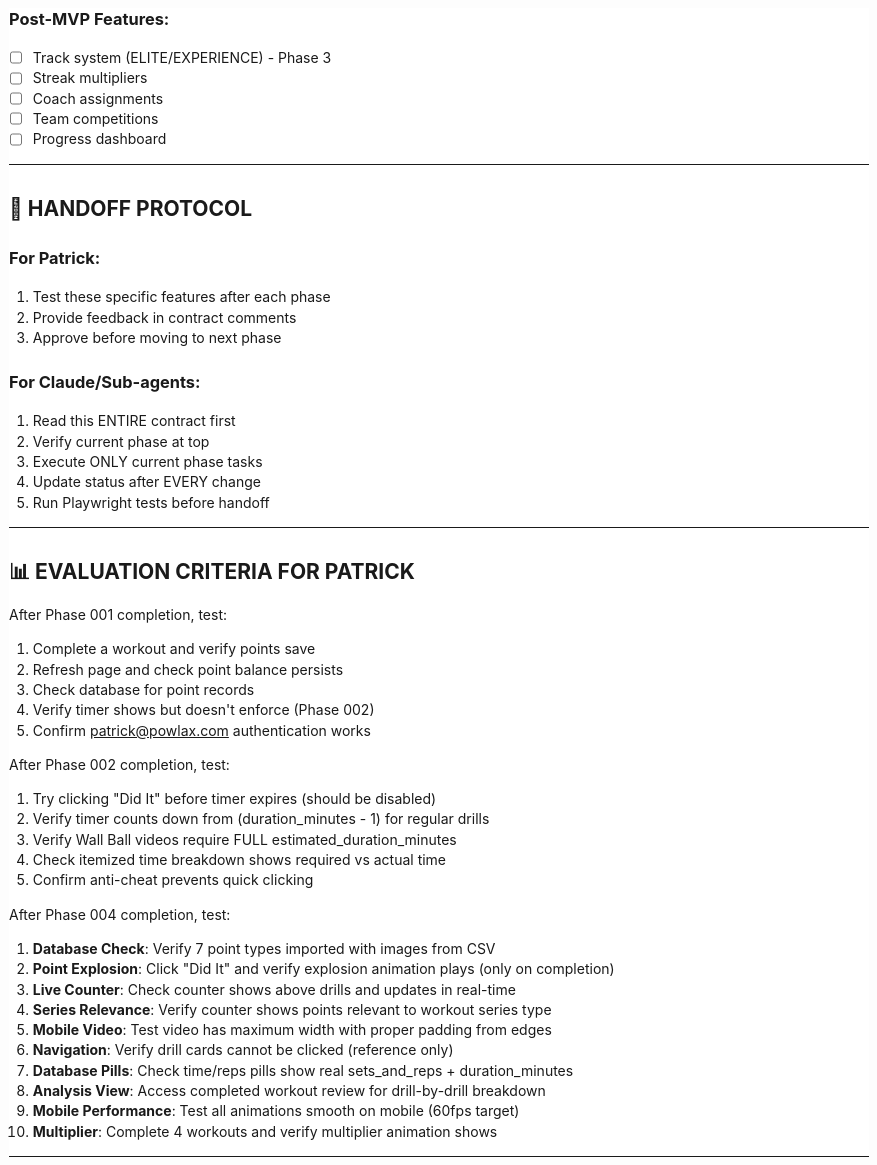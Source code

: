 ### **Post-MVP Features:**
- [ ] Track system (ELITE/EXPERIENCE) - Phase 3
- [ ] Streak multipliers
- [ ] Coach assignments
- [ ] Team competitions
- [ ] Progress dashboard

---

## 🔄 **HANDOFF PROTOCOL**

### **For Patrick:**
1. Test these specific features after each phase
2. Provide feedback in contract comments
3. Approve before moving to next phase

### **For Claude/Sub-agents:**
1. Read this ENTIRE contract first
2. Verify current phase at top
3. Execute ONLY current phase tasks
4. Update status after EVERY change
5. Run Playwright tests before handoff

---

## 📊 **EVALUATION CRITERIA FOR PATRICK**

After Phase 001 completion, test:
1. Complete a workout and verify points save
2. Refresh page and check point balance persists
3. Check database for point records
4. Verify timer shows but doesn't enforce (Phase 002)
5. Confirm patrick@powlax.com authentication works

After Phase 002 completion, test:
1. Try clicking "Did It" before timer expires (should be disabled)
2. Verify timer counts down from (duration_minutes - 1) for regular drills
3. Verify Wall Ball videos require FULL estimated_duration_minutes
4. Check itemized time breakdown shows required vs actual time
5. Confirm anti-cheat prevents quick clicking

After Phase 004 completion, test:
1. **Database Check**: Verify 7 point types imported with images from CSV
2. **Point Explosion**: Click "Did It" and verify explosion animation plays (only on completion)
3. **Live Counter**: Check counter shows above drills and updates in real-time
4. **Series Relevance**: Verify counter shows points relevant to workout series type
5. **Mobile Video**: Test video has maximum width with proper padding from edges
6. **Navigation**: Verify drill cards cannot be clicked (reference only)
7. **Database Pills**: Check time/reps pills show real sets_and_reps + duration_minutes
8. **Analysis View**: Access completed workout review for drill-by-drill breakdown
9. **Mobile Performance**: Test all animations smooth on mobile (60fps target)
10. **Multiplier**: Complete 4 workouts and verify multiplier animation shows

---

  [drillId]: {